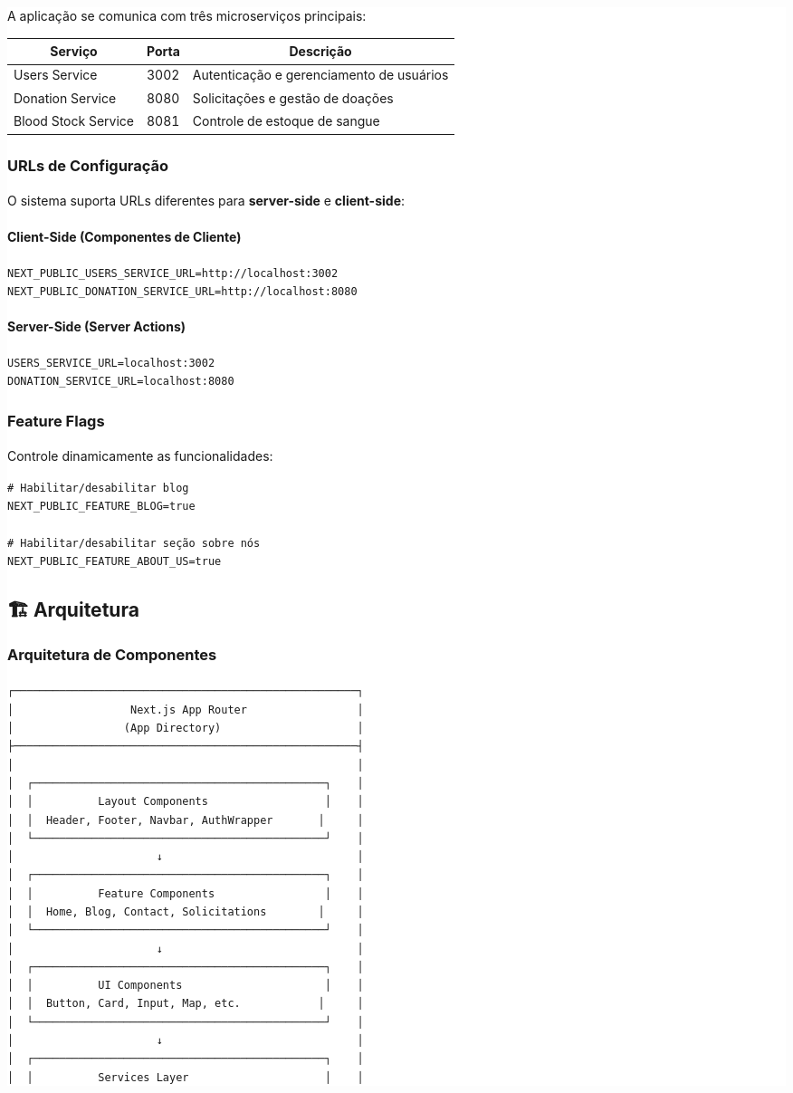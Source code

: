 A aplicação se comunica com três microserviços principais:

| Serviço             | Porta | Descrição                                |
| ------------------- | ----- | ---------------------------------------- |
| Users Service       | 3002  | Autenticação e gerenciamento de usuários |
| Donation Service    | 8080  | Solicitações e gestão de doações         |
| Blood Stock Service | 8081  | Controle de estoque de sangue            |

### URLs de Configuração

O sistema suporta URLs diferentes para **server-side** e **client-side**:

#### Client-Side (Componentes de Cliente)

```env
NEXT_PUBLIC_USERS_SERVICE_URL=http://localhost:3002
NEXT_PUBLIC_DONATION_SERVICE_URL=http://localhost:8080
```

#### Server-Side (Server Actions)

```env
USERS_SERVICE_URL=localhost:3002
DONATION_SERVICE_URL=localhost:8080
```

### Feature Flags

Controle dinamicamente as funcionalidades:

```env
# Habilitar/desabilitar blog
NEXT_PUBLIC_FEATURE_BLOG=true

# Habilitar/desabilitar seção sobre nós
NEXT_PUBLIC_FEATURE_ABOUT_US=true
```

## 🏗️ Arquitetura

### Arquitetura de Componentes

```
┌─────────────────────────────────────────────────────┐
│                  Next.js App Router                 │
│                 (App Directory)                     │
├─────────────────────────────────────────────────────┤
│                                                     │
│  ┌─────────────────────────────────────────────┐    │
│  │          Layout Components                  │    │
│  │  Header, Footer, Navbar, AuthWrapper       │     │
│  └─────────────────────────────────────────────┘    │
│                      ↓                              │
│  ┌─────────────────────────────────────────────┐    │
│  │          Feature Components                 │    │
│  │  Home, Blog, Contact, Solicitations        │     │
│  └─────────────────────────────────────────────┘    │
│                      ↓                              │
│  ┌─────────────────────────────────────────────┐    │
│  │          UI Components                      │    │
│  │  Button, Card, Input, Map, etc.            │     │
│  └─────────────────────────────────────────────┘    │
│                      ↓                              │
│  ┌─────────────────────────────────────────────┐    │
│  │          Services Layer                     │    │
```